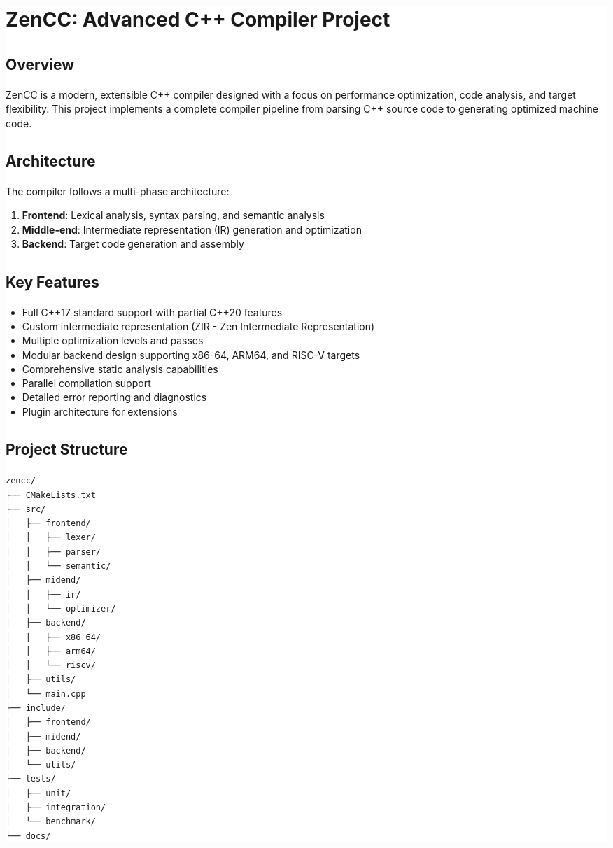 # ZenCC: Advanced C++ Compiler Project

## Overview

ZenCC is a modern, extensible C++ compiler designed with a focus on performance optimization, code analysis, and target flexibility. This project implements a complete compiler pipeline from parsing C++ source code to generating optimized machine code.

## Architecture

The compiler follows a multi-phase architecture:

1. **Frontend**: Lexical analysis, syntax parsing, and semantic analysis
2. **Middle-end**: Intermediate representation (IR) generation and optimization
3. **Backend**: Target code generation and assembly

## Key Features

- Full C++17 standard support with partial C++20 features
- Custom intermediate representation (ZIR - Zen Intermediate Representation)
- Multiple optimization levels and passes
- Modular backend design supporting x86-64, ARM64, and RISC-V targets
- Comprehensive static analysis capabilities
- Parallel compilation support
- Detailed error reporting and diagnostics
- Plugin architecture for extensions

## Project Structure

```
zencc/
├── CMakeLists.txt
├── src/
│   ├── frontend/
│   │   ├── lexer/
│   │   ├── parser/
│   │   └── semantic/
│   ├── midend/
│   │   ├── ir/
│   │   └── optimizer/
│   ├── backend/
│   │   ├── x86_64/
│   │   ├── arm64/
│   │   └── riscv/
│   ├── utils/
│   └── main.cpp
├── include/
│   ├── frontend/
│   ├── midend/
│   ├── backend/
│   └── utils/
├── tests/
│   ├── unit/
│   ├── integration/
│   └── benchmark/
└── docs/
```

